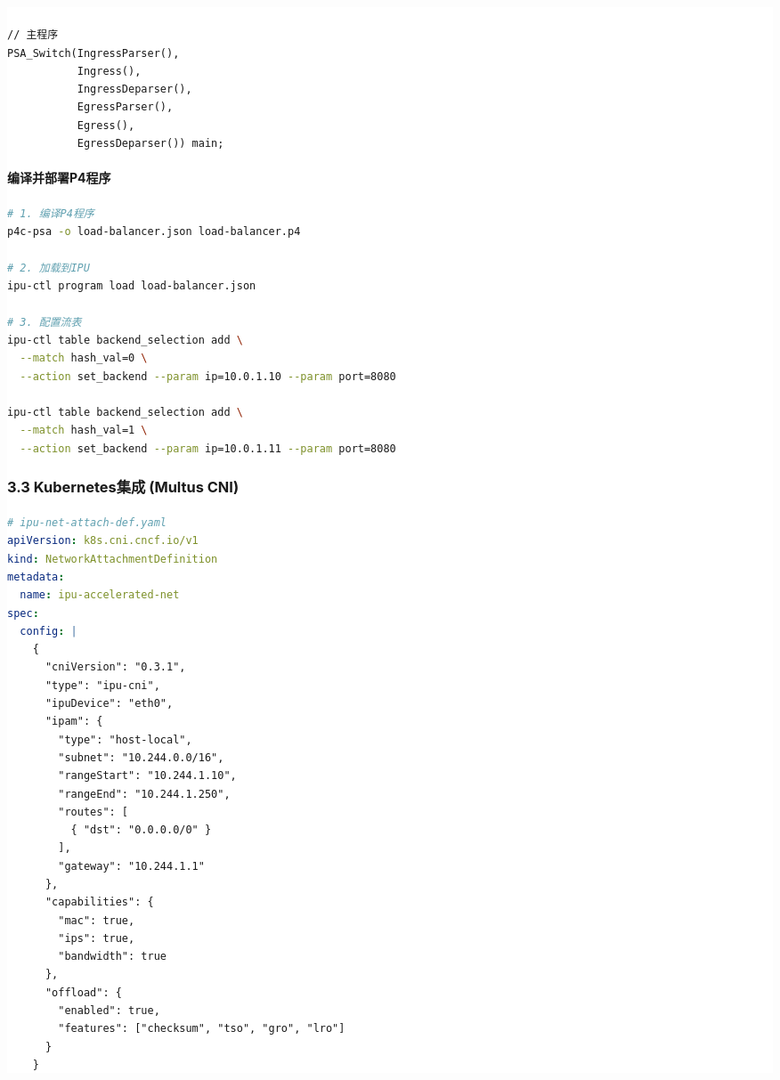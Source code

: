 ```p4

// 主程序
PSA_Switch(IngressParser(),
           Ingress(),
           IngressDeparser(),
           EgressParser(),
           Egress(),
           EgressDeparser()) main;
```

#### 编译并部署P4程序

```bash
# 1. 编译P4程序
p4c-psa -o load-balancer.json load-balancer.p4

# 2. 加载到IPU
ipu-ctl program load load-balancer.json

# 3. 配置流表
ipu-ctl table backend_selection add \
  --match hash_val=0 \
  --action set_backend --param ip=10.0.1.10 --param port=8080

ipu-ctl table backend_selection add \
  --match hash_val=1 \
  --action set_backend --param ip=10.0.1.11 --param port=8080
```

### 3.3 Kubernetes集成 (Multus CNI)

```yaml
# ipu-net-attach-def.yaml
apiVersion: k8s.cni.cncf.io/v1
kind: NetworkAttachmentDefinition
metadata:
  name: ipu-accelerated-net
spec:
  config: |
    {
      "cniVersion": "0.3.1",
      "type": "ipu-cni",
      "ipuDevice": "eth0",
      "ipam": {
        "type": "host-local",
        "subnet": "10.244.0.0/16",
        "rangeStart": "10.244.1.10",
        "rangeEnd": "10.244.1.250",
        "routes": [
          { "dst": "0.0.0.0/0" }
        ],
        "gateway": "10.244.1.1"
      },
      "capabilities": {
        "mac": true,
        "ips": true,
        "bandwidth": true
      },
      "offload": {
        "enabled": true,
        "features": ["checksum", "tso", "gro", "lro"]
      }
    }

```